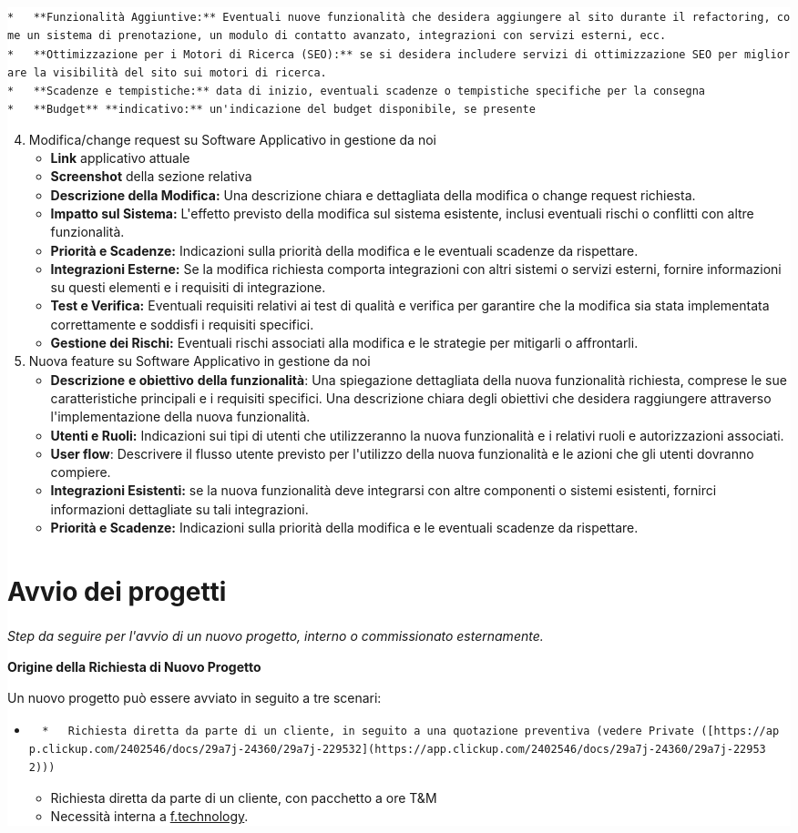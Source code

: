     *   **Funzionalità Aggiuntive:** Eventuali nuove funzionalità che desidera aggiungere al sito durante il refactoring, come un sistema di prenotazione, un modulo di contatto avanzato, integrazioni con servizi esterni, ecc.
    *   **Ottimizzazione per i Motori di Ricerca (SEO):** se si desidera includere servizi di ottimizzazione SEO per migliorare la visibilità del sito sui motori di ricerca.
    *   **Scadenze e tempistiche:** data di inizio, eventuali scadenze o tempistiche specifiche per la consegna
    *   **Budget** **indicativo:** un'indicazione del budget disponibile, se presente
4. Modifica/change request su Software Applicativo in gestione da noi
    *   **Link** applicativo attuale
    *   **Screenshot** della sezione relativa
    *   **Descrizione della Modifica:** Una descrizione chiara e dettagliata della modifica o change request richiesta.
    *   **Impatto sul Sistema:** L'effetto previsto della modifica sul sistema esistente, inclusi eventuali rischi o conflitti con altre funzionalità.
    *   **Priorità e Scadenze:** Indicazioni sulla priorità della modifica e le eventuali scadenze da rispettare.
    *   **Integrazioni Esterne:** Se la modifica richiesta comporta integrazioni con altri sistemi o servizi esterni, fornire informazioni su questi elementi e i requisiti di integrazione.
    *   **Test e Verifica:** Eventuali requisiti relativi ai test di qualità e verifica per garantire che la modifica sia stata implementata correttamente e soddisfi i requisiti specifici.
    *   **Gestione dei Rischi:** Eventuali rischi associati alla modifica e le strategie per mitigarli o affrontarli.
5. Nuova feature su Software Applicativo in gestione da noi
    *   **Descrizione** **e obiettivo** **della funzionalità**: Una spiegazione dettagliata della nuova funzionalità richiesta, comprese le sue caratteristiche principali e i requisiti specifici. Una descrizione chiara degli obiettivi che desidera raggiungere attraverso l'implementazione della nuova funzionalità.
    *   **Utenti e Ruoli:** Indicazioni sui tipi di utenti che utilizzeranno la nuova funzionalità e i relativi ruoli e autorizzazioni associati.
    *   **User flow**: Descrivere il flusso utente previsto per l'utilizzo della nuova funzionalità e le azioni che gli utenti dovranno compiere.
    *   **Integrazioni Esistenti:** se la nuova funzionalità deve integrarsi con altre componenti o sistemi esistenti, fornirci informazioni dettagliate su tali integrazioni.
    *   **Priorità e Scadenze:** Indicazioni sulla priorità della modifica e le eventuali scadenze da rispettare.

# Avvio dei progetti

_Step da seguire per l'avvio di un nuovo progetto, interno o commissionato esternamente._

  

**Origine della Richiesta di Nuovo Progetto**

Un nuovo progetto può essere avviato in seguito a tre scenari:

*       *   Richiesta diretta da parte di un cliente, in seguito a una quotazione preventiva (vedere Private ([https://app.clickup.com/2402546/docs/29a7j-24360/29a7j-229532](https://app.clickup.com/2402546/docs/29a7j-24360/29a7j-229532)))
    *   Richiesta diretta da parte di un cliente, con pacchetto a ore T&M
    *   Necessità interna a [f.technology](http://f.technology/).
